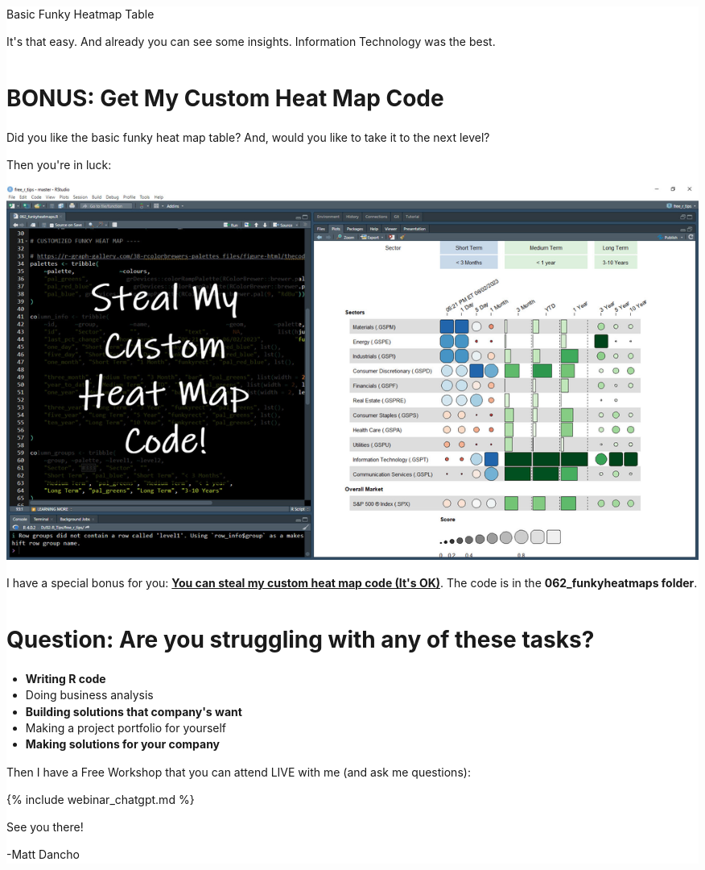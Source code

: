 
<p class="text-center date">Basic Funky Heatmap Table</p>


It's that easy. And already you can see some insights. Information Technology was the best. 

# BONUS: Get My Custom Heat Map Code

Did you like the basic funky heat map table? And, would you like to take it to the next level?

Then you're in luck:

![Custom Funky Heatmap Code](/assets/062_code_5_funkyheatmap_custom.jpg)

I have a special bonus for you: [**You can steal my custom heat map code (It's OK)**](https://learn.business-science.io/r-tips-newsletter). The code is in the **062_funkyheatmaps folder**. 

# Question: Are you struggling with any of these tasks?

* **Writing R code**
* Doing business analysis
* **Building solutions that company's want**
* Making a project portfolio for yourself
* **Making solutions for your company**

Then I have a Free Workshop that you can attend LIVE with me (and ask me questions):


{% include webinar_chatgpt.md %}

See you there!

-Matt Dancho